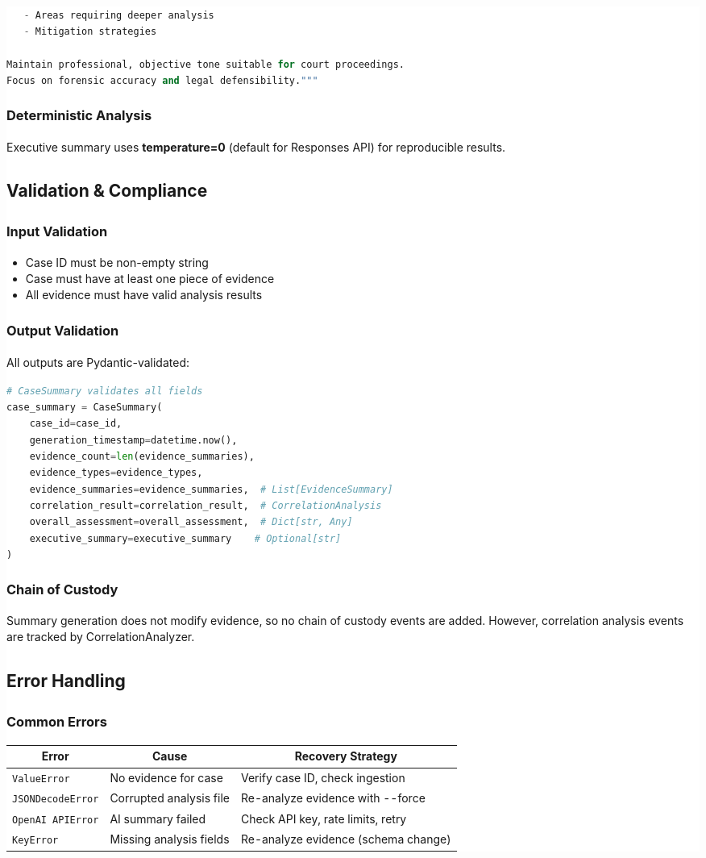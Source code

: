 ```python
   - Areas requiring deeper analysis
   - Mitigation strategies

Maintain professional, objective tone suitable for court proceedings.
Focus on forensic accuracy and legal defensibility."""
```

### Deterministic Analysis

Executive summary uses **temperature=0** (default for Responses API) for reproducible results.

## Validation & Compliance

### Input Validation
- Case ID must be non-empty string
- Case must have at least one piece of evidence
- All evidence must have valid analysis results

### Output Validation
All outputs are Pydantic-validated:

```python
# CaseSummary validates all fields
case_summary = CaseSummary(
    case_id=case_id,
    generation_timestamp=datetime.now(),
    evidence_count=len(evidence_summaries),
    evidence_types=evidence_types,
    evidence_summaries=evidence_summaries,  # List[EvidenceSummary]
    correlation_result=correlation_result,  # CorrelationAnalysis
    overall_assessment=overall_assessment,  # Dict[str, Any]
    executive_summary=executive_summary    # Optional[str]
)
```

### Chain of Custody
Summary generation does not modify evidence, so no chain of custody events are added. However, correlation analysis events are tracked by CorrelationAnalyzer.

## Error Handling

### Common Errors

| Error | Cause | Recovery Strategy |
|-------|-------|-------------------|
| `ValueError` | No evidence for case | Verify case ID, check ingestion |
| `JSONDecodeError` | Corrupted analysis file | Re-analyze evidence with --force |
| `OpenAI APIError` | AI summary failed | Check API key, rate limits, retry |
| `KeyError` | Missing analysis fields | Re-analyze evidence (schema change) |
